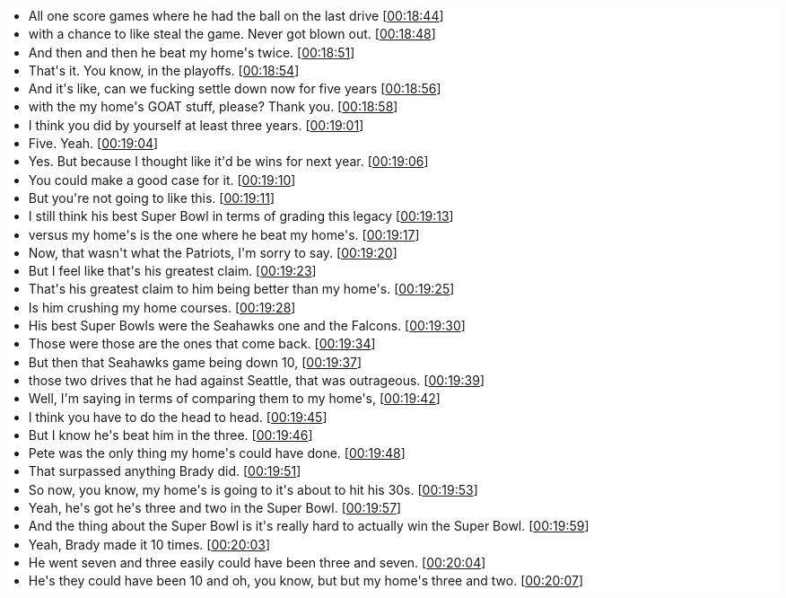 *  All one score games where he had the ball on the last drive [[00:18:44](https://www.youtube.com/watch?v=Sz16Ma-GBKY&t=1124.72s)]
*  with a chance to like steal the game. Never got blown out. [[00:18:48](https://www.youtube.com/watch?v=Sz16Ma-GBKY&t=1128.44s)]
*  And then and then he beat my home's twice. [[00:18:51](https://www.youtube.com/watch?v=Sz16Ma-GBKY&t=1131.28s)]
*  That's it. You know, in the playoffs. [[00:18:54](https://www.youtube.com/watch?v=Sz16Ma-GBKY&t=1134.68s)]
*  And it's like, can we fucking settle down now for five years [[00:18:56](https://www.youtube.com/watch?v=Sz16Ma-GBKY&t=1136.2s)]
*  with the my home's GOAT stuff, please? Thank you. [[00:18:58](https://www.youtube.com/watch?v=Sz16Ma-GBKY&t=1138.96s)]
*  I think you did by yourself at least three years. [[00:19:01](https://www.youtube.com/watch?v=Sz16Ma-GBKY&t=1141.28s)]
*  Five. Yeah. [[00:19:04](https://www.youtube.com/watch?v=Sz16Ma-GBKY&t=1144.72s)]
*  Yes. But because I thought like it'd be wins for next year. [[00:19:06](https://www.youtube.com/watch?v=Sz16Ma-GBKY&t=1146.2s)]
*  You could make a good case for it. [[00:19:10](https://www.youtube.com/watch?v=Sz16Ma-GBKY&t=1150.28s)]
*  But you're not going to like this. [[00:19:11](https://www.youtube.com/watch?v=Sz16Ma-GBKY&t=1151.9199999999998s)]
*  I still think his best Super Bowl in terms of grading this legacy [[00:19:13](https://www.youtube.com/watch?v=Sz16Ma-GBKY&t=1153.72s)]
*  versus my home's is the one where he beat my home's. [[00:19:17](https://www.youtube.com/watch?v=Sz16Ma-GBKY&t=1157.96s)]
*  Now, that wasn't what the Patriots, I'm sorry to say. [[00:19:20](https://www.youtube.com/watch?v=Sz16Ma-GBKY&t=1160.8s)]
*  But I feel like that's his greatest claim. [[00:19:23](https://www.youtube.com/watch?v=Sz16Ma-GBKY&t=1163.1599999999999s)]
*  That's his greatest claim to him being better than my home's. [[00:19:25](https://www.youtube.com/watch?v=Sz16Ma-GBKY&t=1165.28s)]
*  Is him crushing my home courses. [[00:19:28](https://www.youtube.com/watch?v=Sz16Ma-GBKY&t=1168.2s)]
*  His best Super Bowls were the Seahawks one and the Falcons. [[00:19:30](https://www.youtube.com/watch?v=Sz16Ma-GBKY&t=1170.24s)]
*  Those were those are the ones that come back. [[00:19:34](https://www.youtube.com/watch?v=Sz16Ma-GBKY&t=1174.68s)]
*  But then that Seahawks game being down 10, [[00:19:37](https://www.youtube.com/watch?v=Sz16Ma-GBKY&t=1177.6399999999999s)]
*  those two drives that he had against Seattle, that was outrageous. [[00:19:39](https://www.youtube.com/watch?v=Sz16Ma-GBKY&t=1179.72s)]
*  Well, I'm saying in terms of comparing them to my home's, [[00:19:42](https://www.youtube.com/watch?v=Sz16Ma-GBKY&t=1182.6399999999999s)]
*  I think you have to do the head to head. [[00:19:45](https://www.youtube.com/watch?v=Sz16Ma-GBKY&t=1185.2s)]
*  But I know he's beat him in the three. [[00:19:46](https://www.youtube.com/watch?v=Sz16Ma-GBKY&t=1186.72s)]
*  Pete was the only thing my home's could have done. [[00:19:48](https://www.youtube.com/watch?v=Sz16Ma-GBKY&t=1188.32s)]
*  That surpassed anything Brady did. [[00:19:51](https://www.youtube.com/watch?v=Sz16Ma-GBKY&t=1191.44s)]
*  So now, you know, my home's is going to it's about to hit his 30s. [[00:19:53](https://www.youtube.com/watch?v=Sz16Ma-GBKY&t=1193.96s)]
*  Yeah, he's got he's three and two in the Super Bowl. [[00:19:57](https://www.youtube.com/watch?v=Sz16Ma-GBKY&t=1197.48s)]
*  And the thing about the Super Bowl is it's really hard to actually win the Super Bowl. [[00:19:59](https://www.youtube.com/watch?v=Sz16Ma-GBKY&t=1199.6s)]
*  Yeah, Brady made it 10 times. [[00:20:03](https://www.youtube.com/watch?v=Sz16Ma-GBKY&t=1203.32s)]
*  He went seven and three easily could have been three and seven. [[00:20:04](https://www.youtube.com/watch?v=Sz16Ma-GBKY&t=1204.52s)]
*  He's they could have been 10 and oh, you know, but but my home's three and two. [[00:20:07](https://www.youtube.com/watch?v=Sz16Ma-GBKY&t=1207.44s)]